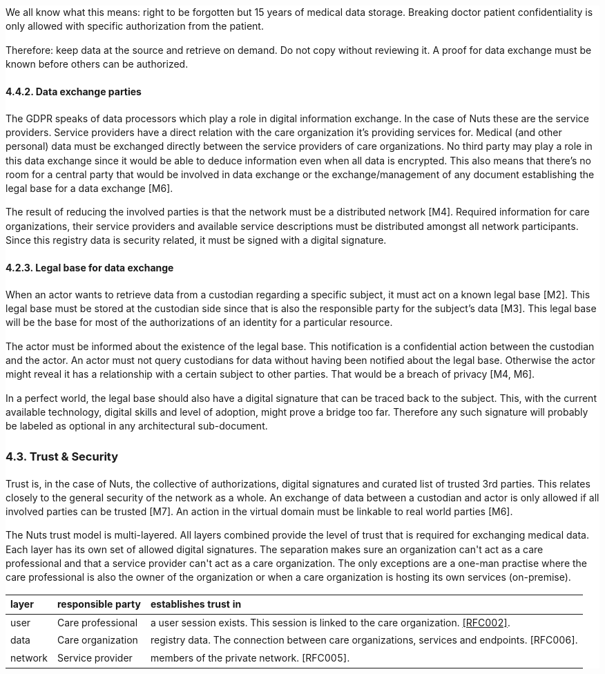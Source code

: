 We all know what this means: right to be forgotten but 15 years of medical data storage. Breaking doctor patient confidentiality is only allowed with specific authorization from the patient.

Therefore: keep data at the source and retrieve on demand. Do not copy without reviewing it. A proof for data exchange must be known before others can be authorized.

#### 4.4.2. Data exchange parties

The GDPR speaks of data processors which play a role in digital information exchange. In the case of Nuts these are the service providers. Service providers have a direct relation with the care organization it’s providing services for. Medical \(and other personal\) data must be exchanged directly between the service providers of care organizations. No third party may play a role in this data exchange since it would be able to deduce information even when all data is encrypted. This also means that there’s no room for a central party that would be involved in data exchange or the exchange/management of any document establishing the legal base for a data exchange \[M6\].

The result of reducing the involved parties is that the network must be a distributed network \[M4\]. Required information for care organizations, their service providers and available service descriptions must be distributed amongst all network participants. Since this registry data is security related, it must be signed with a digital signature.

#### 4.2.3. Legal base for data exchange

When an actor wants to retrieve data from a custodian regarding a specific subject, it must act on a known legal base \[M2\]. This legal base must be stored at the custodian side since that is also the responsible party for the subject’s data \[M3\]. This legal base will be the base for most of the authorizations of an identity for a particular resource.

The actor must be informed about the existence of the legal base. This notification is a confidential action between the custodian and the actor. An actor must not query custodians for data without having been notified about the legal base. Otherwise the actor might reveal it has a relationship with a certain subject to other parties. That would be a breach of privacy \[M4, M6\].

In a perfect world, the legal base should also have a digital signature that can be traced back to the subject. This, with the current available technology, digital skills and level of adoption, might prove a bridge too far. Therefore any such signature will probably be labeled as optional in any architectural sub-document.

### 4.3. Trust & Security

Trust is, in the case of Nuts, the collective of authorizations, digital signatures and curated list of trusted 3rd parties. This relates closely to the general security of the network as a whole. An exchange of data between a custodian and actor is only allowed if all involved parties can be trusted \[M7\]. An action in the virtual domain must be linkable to real world parties \[M6\].

The Nuts trust model is multi-layered. All layers combined provide the level of trust that is required for exchanging medical data. Each layer has its own set of allowed digital signatures. The separation makes sure an organization can't act as a care professional and that a service provider can't act as a care organization. The only exceptions are a one-man practise where the care professional is also the owner of the organization or when a care organization is hosting its own services \(on-premise\).

| layer | responsible party | establishes trust in |
| :--- | :--- | :--- |
| user | Care professional | a user session exists. This session is linked to the care organization. [\[RFC002\]](rfc002-authentication-token.md). |
| data | Care organization | registry data. The connection between care organizations, services and endpoints. \[RFC006\]. |
| network | Service provider | members of the private network. \[RFC005\]. |
